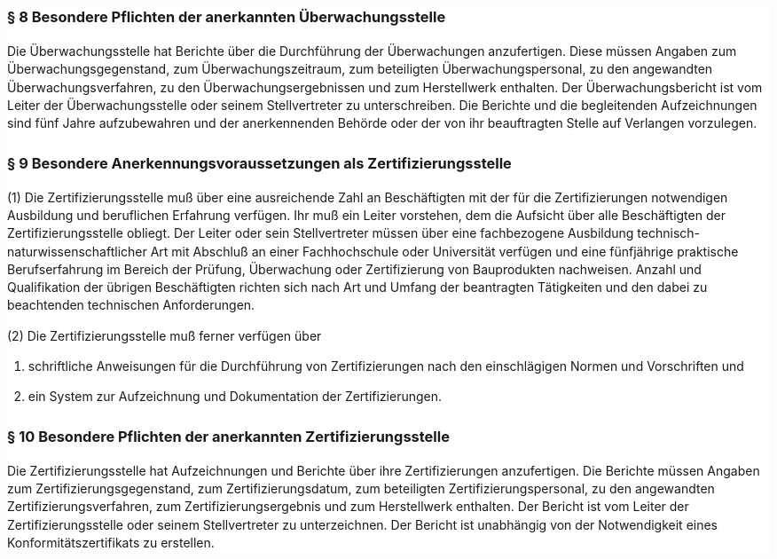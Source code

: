 



### § 8 Besondere Pflichten der anerkannten Überwachungsstelle

Die Überwachungsstelle hat Berichte über die Durchführung der
Überwachungen anzufertigen. Diese müssen Angaben zum
Überwachungsgegenstand, zum Überwachungszeitraum, zum beteiligten
Überwachungspersonal, zu den angewandten Überwachungsverfahren, zu den
Überwachungsergebnissen und zum Herstellwerk enthalten. Der
Überwachungsbericht ist vom Leiter der Überwachungsstelle oder seinem
Stellvertreter zu unterschreiben. Die Berichte und die begleitenden
Aufzeichnungen sind fünf Jahre aufzubewahren und der anerkennenden
Behörde oder der von ihr beauftragten Stelle auf Verlangen vorzulegen.


### § 9 Besondere Anerkennungsvoraussetzungen als Zertifizierungsstelle

(1) Die Zertifizierungsstelle muß über eine ausreichende Zahl an
Beschäftigten mit der für die Zertifizierungen notwendigen Ausbildung
und beruflichen Erfahrung verfügen. Ihr muß ein Leiter vorstehen, dem
die Aufsicht über alle Beschäftigten der Zertifizierungsstelle
obliegt. Der Leiter oder sein Stellvertreter müssen über eine
fachbezogene Ausbildung technisch-naturwissenschaftlicher Art mit
Abschluß an einer Fachhochschule oder Universität verfügen und eine
fünfjährige praktische Berufserfahrung im Bereich der Prüfung,
Überwachung oder Zertifizierung von Bauprodukten nachweisen. Anzahl
und Qualifikation der übrigen Beschäftigten richten sich nach Art und
Umfang der beantragten Tätigkeiten und den dabei zu beachtenden
technischen Anforderungen.

(2) Die Zertifizierungsstelle muß ferner verfügen über

1.  schriftliche Anweisungen für die Durchführung von Zertifizierungen
    nach den einschlägigen Normen und Vorschriften und


2.  ein System zur Aufzeichnung und Dokumentation der Zertifizierungen.





### § 10 Besondere Pflichten der anerkannten Zertifizierungsstelle

Die Zertifizierungsstelle hat Aufzeichnungen und Berichte über ihre
Zertifizierungen anzufertigen. Die Berichte müssen Angaben zum
Zertifizierungsgegenstand, zum Zertifizierungsdatum, zum beteiligten
Zertifizierungspersonal, zu den angewandten Zertifizierungsverfahren,
zum Zertifizierungsergebnis und zum Herstellwerk enthalten. Der
Bericht ist vom Leiter der Zertifizierungsstelle oder seinem
Stellvertreter zu unterzeichnen. Der Bericht ist unabhängig von der
Notwendigkeit eines Konformitätszertifikats zu erstellen.
